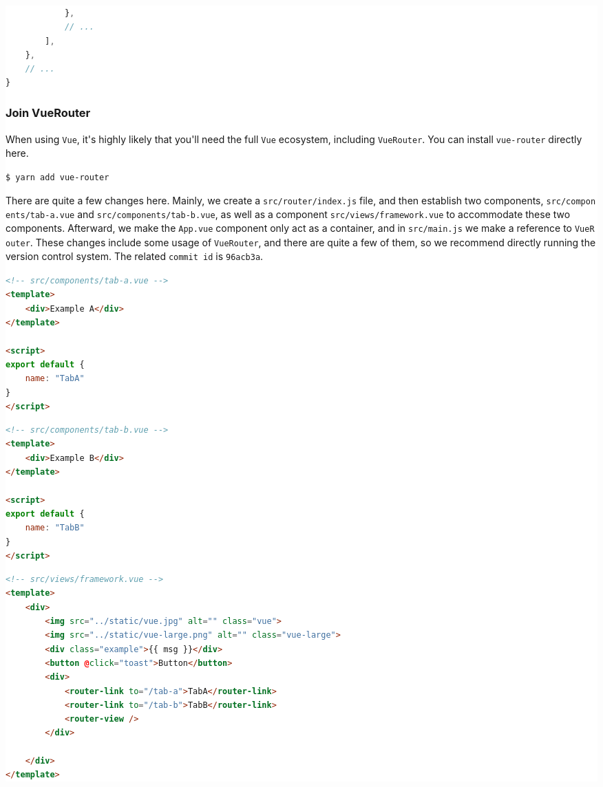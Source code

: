 ```javascript
            },
            // ...
        ],
    },
    // ...
}

```

### Join VueRouter

When using `Vue`, it's highly likely that you'll need the full `Vue` ecosystem, including `VueRouter`. You can install `vue-router` directly here.

```shell
$ yarn add vue-router
```

There are quite a few changes here. Mainly, we create a `src/router/index.js` file, and then establish two components, `src/components/tab-a.vue` and `src/components/tab-b.vue`, as well as a component `src/views/framework.vue` to accommodate these two components. Afterward, we make the `App.vue` component only act as a container, and in `src/main.js` we make a reference to `VueRouter`. These changes include some usage of `VueRouter`, and there are quite a few of them, so we recommend directly running the version control system. The related `commit id` is `96acb3a`.

```html
<!-- src/components/tab-a.vue -->
<template>
    <div>Example A</div>
</template>

<script>
export default {
    name: "TabA"
}
</script>
```

```html
<!-- src/components/tab-b.vue -->
<template>
    <div>Example B</div>
</template>

<script>
export default {
    name: "TabB"
}
</script>
```

```html
<!-- src/views/framework.vue -->
<template>
    <div>
        <img src="../static/vue.jpg" alt="" class="vue">
        <img src="../static/vue-large.png" alt="" class="vue-large">
        <div class="example">{{ msg }}</div>
        <button @click="toast">Button</button>
        <div>
            <router-link to="/tab-a">TabA</router-link>
            <router-link to="/tab-b">TabB</router-link>
            <router-view />
        </div>

    </div>
</template>
```